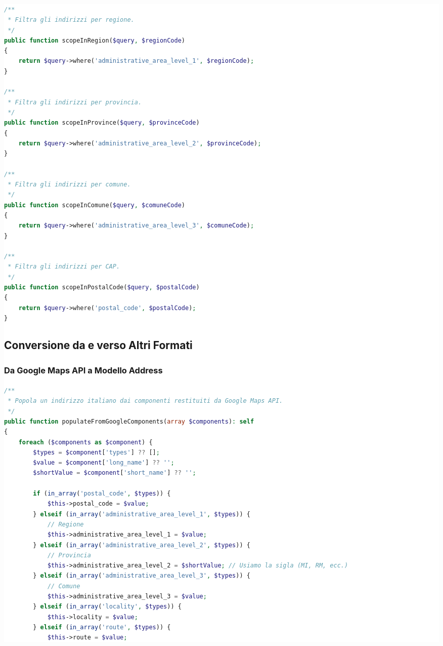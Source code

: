 ```php
/**
 * Filtra gli indirizzi per regione.
 */
public function scopeInRegion($query, $regionCode)
{
    return $query->where('administrative_area_level_1', $regionCode);
}

/**
 * Filtra gli indirizzi per provincia.
 */
public function scopeInProvince($query, $provinceCode)
{
    return $query->where('administrative_area_level_2', $provinceCode);
}

/**
 * Filtra gli indirizzi per comune.
 */
public function scopeInComune($query, $comuneCode)
{
    return $query->where('administrative_area_level_3', $comuneCode);
}

/**
 * Filtra gli indirizzi per CAP.
 */
public function scopeInPostalCode($query, $postalCode)
{
    return $query->where('postal_code', $postalCode);
}
```

## Conversione da e verso Altri Formati

### Da Google Maps API a Modello Address

```php
/**
 * Popola un indirizzo italiano dai componenti restituiti da Google Maps API.
 */
public function populateFromGoogleComponents(array $components): self
{
    foreach ($components as $component) {
        $types = $component['types'] ?? [];
        $value = $component['long_name'] ?? '';
        $shortValue = $component['short_name'] ?? '';
        
        if (in_array('postal_code', $types)) {
            $this->postal_code = $value;
        } elseif (in_array('administrative_area_level_1', $types)) {
            // Regione
            $this->administrative_area_level_1 = $value;
        } elseif (in_array('administrative_area_level_2', $types)) {
            // Provincia
            $this->administrative_area_level_2 = $shortValue; // Usiamo la sigla (MI, RM, ecc.)
        } elseif (in_array('administrative_area_level_3', $types)) {
            // Comune
            $this->administrative_area_level_3 = $value;
        } elseif (in_array('locality', $types)) {
            $this->locality = $value;
        } elseif (in_array('route', $types)) {
            $this->route = $value;
```